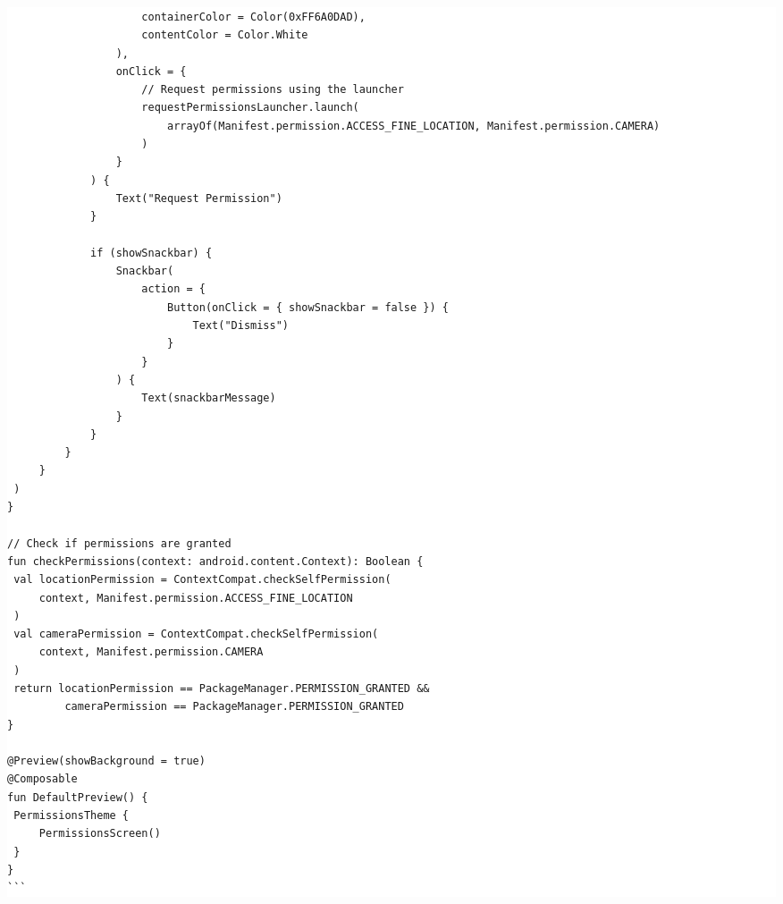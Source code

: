    ~~~
                        containerColor = Color(0xFF6A0DAD),
                        contentColor = Color.White
                    ),
                    onClick = {
                        // Request permissions using the launcher
                        requestPermissionsLauncher.launch(
                            arrayOf(Manifest.permission.ACCESS_FINE_LOCATION, Manifest.permission.CAMERA)
                        )
                    }
                ) {
                    Text("Request Permission")
                }

                if (showSnackbar) {
                    Snackbar(
                        action = {
                            Button(onClick = { showSnackbar = false }) {
                                Text("Dismiss")
                            }
                        }
                    ) {
                        Text(snackbarMessage)
                    }
                }
            }
        }
    )
}

// Check if permissions are granted
fun checkPermissions(context: android.content.Context): Boolean {
    val locationPermission = ContextCompat.checkSelfPermission(
        context, Manifest.permission.ACCESS_FINE_LOCATION
    )
    val cameraPermission = ContextCompat.checkSelfPermission(
        context, Manifest.permission.CAMERA
    )
    return locationPermission == PackageManager.PERMISSION_GRANTED &&
            cameraPermission == PackageManager.PERMISSION_GRANTED
}

@Preview(showBackground = true)
@Composable
fun DefaultPreview() {
    PermissionsTheme {
        PermissionsScreen()
    }
}
```

~~~
